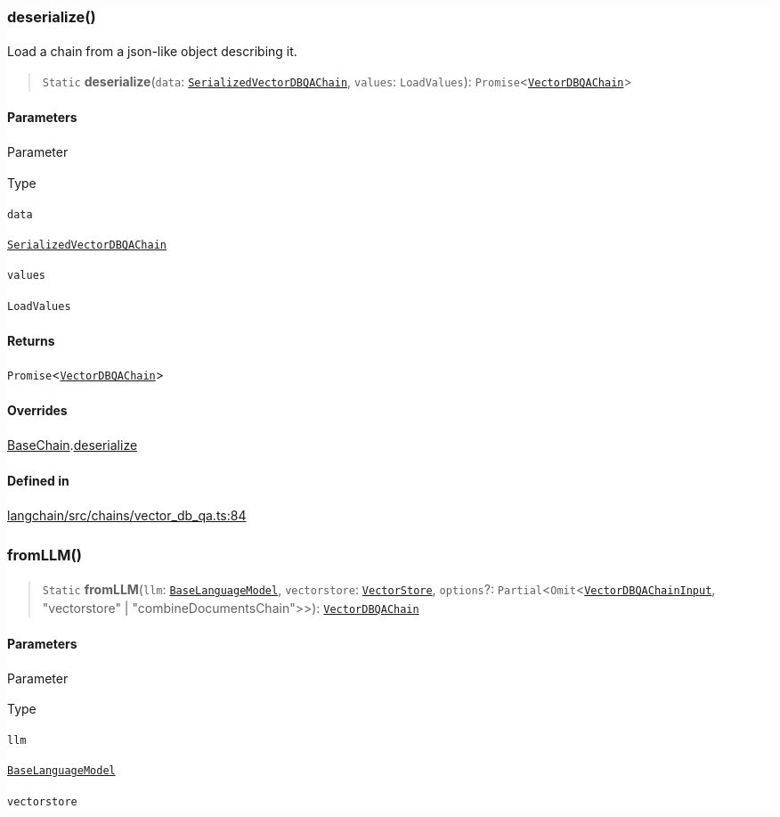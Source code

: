 ### deserialize()[​](#deserialize "Direct link to deserialize()")

Load a chain from a json-like object describing it.

> `Static` **deserialize**(`data`: [`SerializedVectorDBQAChain`](/docs/api/chains/types/SerializedVectorDBQAChain), `values`: `LoadValues`): `Promise`<[`VectorDBQAChain`](/docs/api/chains/classes/VectorDBQAChain)\>

#### Parameters[​](#parameters-4 "Direct link to Parameters")

Parameter

Type

`data`

[`SerializedVectorDBQAChain`](/docs/api/chains/types/SerializedVectorDBQAChain)

`values`

`LoadValues`

#### Returns[​](#returns-14 "Direct link to Returns")

`Promise`<[`VectorDBQAChain`](/docs/api/chains/classes/VectorDBQAChain)\>

#### Overrides[​](#overrides-7 "Direct link to Overrides")

[BaseChain](/docs/api/chains/classes/BaseChain).[deserialize](/docs/api/chains/classes/BaseChain#deserialize)

#### Defined in[​](#defined-in-32 "Direct link to Defined in")

[langchain/src/chains/vector\_db\_qa.ts:84](https://github.com/hwchase17/langchainjs/blob/46e1734/langchain/src/chains/vector_db_qa.ts#L84)

### fromLLM()[​](#fromllm "Direct link to fromLLM()")

> `Static` **fromLLM**(`llm`: [`BaseLanguageModel`](/docs/api/base_language/classes/BaseLanguageModel), `vectorstore`: [`VectorStore`](/docs/api/vectorstores_base/classes/VectorStore), `options`?: `Partial`<`Omit`<[`VectorDBQAChainInput`](/docs/api/chains/interfaces/VectorDBQAChainInput), "vectorstore" | "combineDocumentsChain"\>\>): [`VectorDBQAChain`](/docs/api/chains/classes/VectorDBQAChain)

#### Parameters[​](#parameters-5 "Direct link to Parameters")

Parameter

Type

`llm`

[`BaseLanguageModel`](/docs/api/base_language/classes/BaseLanguageModel)

`vectorstore`
